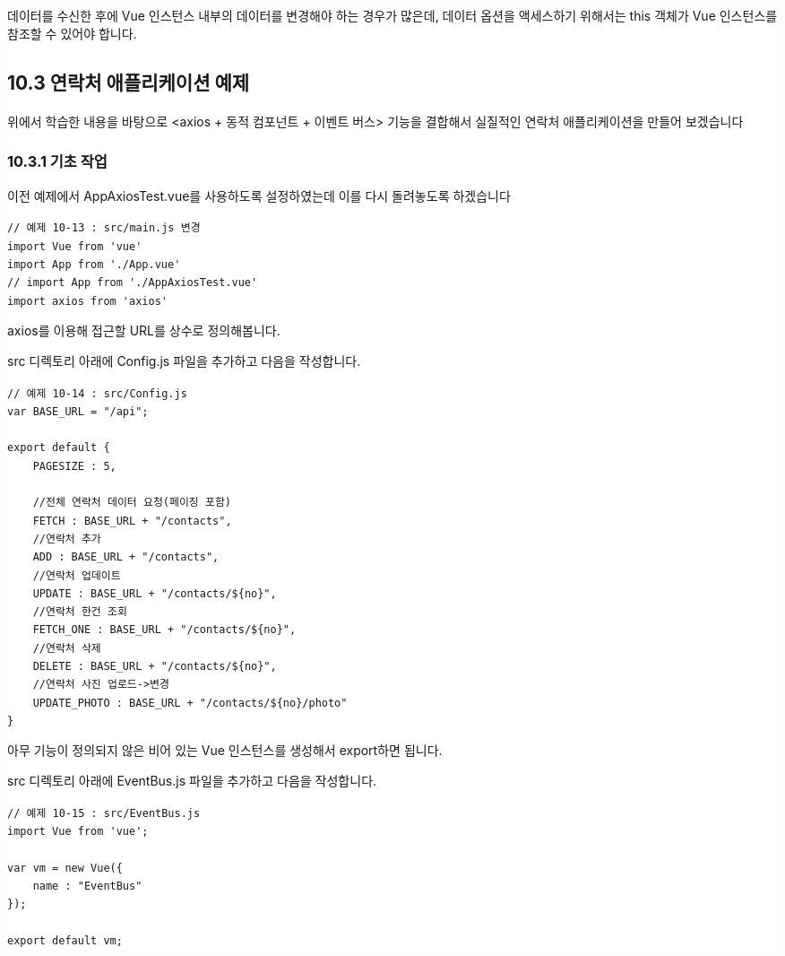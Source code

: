 데이터를 수신한 후에 Vue 인스턴스 내부의 데이터를 변경해야 하는 경우가 많은데, 데이터 옵션을 액세스하기 위해서는 this 객체가 Vue 인스턴스를 참조할 수 있어야 합니다.

## 10.3 연락처 애플리케이션 예제

위에서 학습한 내용을 바탕으로 <axios + 동적 컴포넌트 + 이벤트 버스> 기능을 결합해서 실질적인 연락처 애플리케이션을 만들어 보겠습니다

### 10.3.1 기초 작업

이전 예제에서 AppAxiosTest.vue를 사용하도록 설정하였는데 이를 다시 돌려놓도록 하겠습니다

```
// 예제 10-13 : src/main.js 변경
import Vue from 'vue'
import App from './App.vue'
// import App from './AppAxiosTest.vue'
import axios from 'axios'
```

axios를 이용해 접근할 URL를 상수로 정의해봅니다.

src 디렉토리 아래에 Config.js 파일을 추가하고 다음을 작성합니다.

```
// 예제 10-14 : src/Config.js
var BASE_URL = "/api";

export default {
    PAGESIZE : 5,

    //전체 연락처 데이터 요청(페이징 포함)
    FETCH : BASE_URL + "/contacts",
    //연락처 추가
    ADD : BASE_URL + "/contacts",
    //연락처 업데이트
    UPDATE : BASE_URL + "/contacts/${no}",
    //연락처 한건 조회
    FETCH_ONE : BASE_URL + "/contacts/${no}",
    //연락처 삭제
    DELETE : BASE_URL + "/contacts/${no}",
    //연락처 사진 업로드->변경
    UPDATE_PHOTO : BASE_URL + "/contacts/${no}/photo"
}
```

아무 기능이 정의되지 않은 비어 있는 Vue 인스턴스를 생성해서 export하면 됩니다.

src 디렉토리 아래에 EventBus.js 파일을 추가하고 다음을 작성합니다.

```
// 예제 10-15 : src/EventBus.js
import Vue from 'vue';

var vm = new Vue({
    name : "EventBus"
});

export default vm;
```
